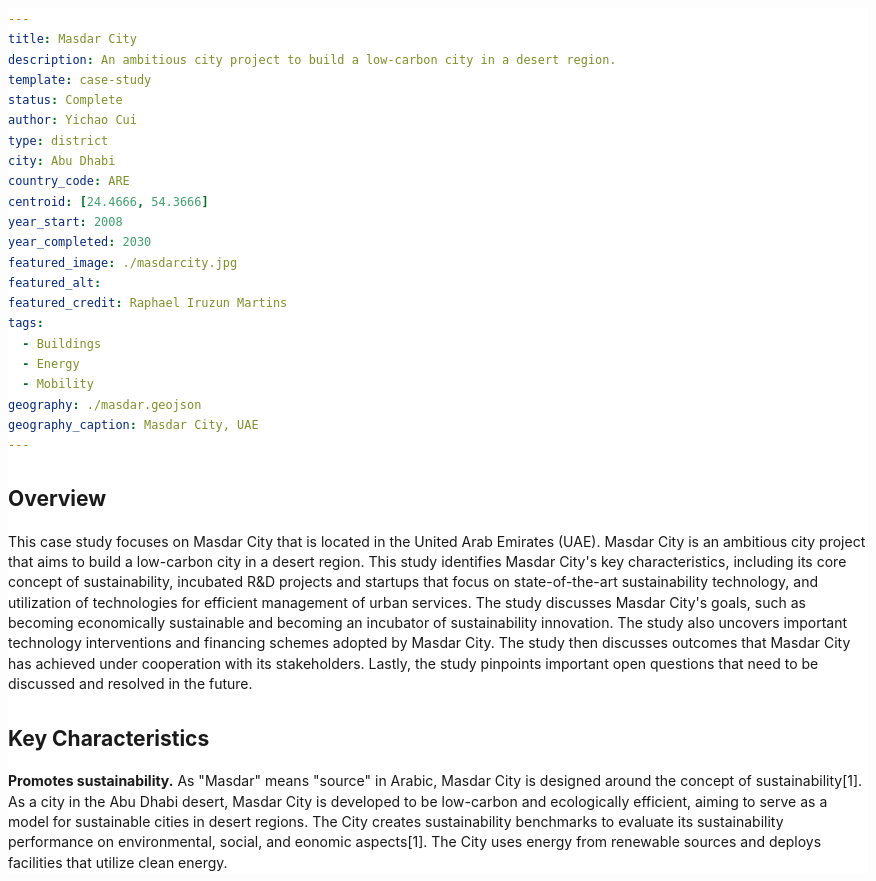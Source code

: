 ```yaml
---
title: Masdar City
description: An ambitious city project to build a low-carbon city in a desert region. 
template: case-study
status: Complete
author: Yichao Cui
type: district
city: Abu Dhabi
country_code: ARE
centroid: [24.4666, 54.3666]
year_start: 2008
year_completed: 2030
featured_image: ./masdarcity.jpg
featured_alt: 
featured_credit: Raphael Iruzun Martins
tags:
  - Buildings
  - Energy
  - Mobility
geography: ./masdar.geojson
geography_caption: Masdar City, UAE
---
```




## Overview


This case study focuses on Masdar City that is located in the United Arab Emirates (UAE). Masdar City is an ambitious city project that aims to build a low-carbon city in a desert region. This study identifies Masdar City's key characteristics, including its core concept of sustainability, incubated R&D projects and startups that focus on state-of-the-art sustainability technology, and utilization of technologies for efficient management of urban services. The study discusses Masdar City's goals, such as becoming economically sustainable and becoming an incubator of sustainability innovation. The study also uncovers important technology interventions and financing schemes adopted by Masdar City. The study then discusses outcomes that Masdar City has achieved under cooperation with its stakeholders. Lastly, the study pinpoints important open questions that need to be discussed and resolved in the future.

## Key Characteristics



**Promotes sustainability.**
As "Masdar" means "source" in Arabic, Masdar City is designed around the concept of sustainability[1]. As a city in the Abu Dhabi desert, Masdar City is developed to be low-carbon and ecologically efficient, aiming to serve as a model for sustainable cities in desert regions. The City creates sustainability benchmarks to evaluate its sustainability performance on environmental, social, and eonomic aspects[1]. The City uses energy from renewable sources and deploys facilities that utilize clean energy.
